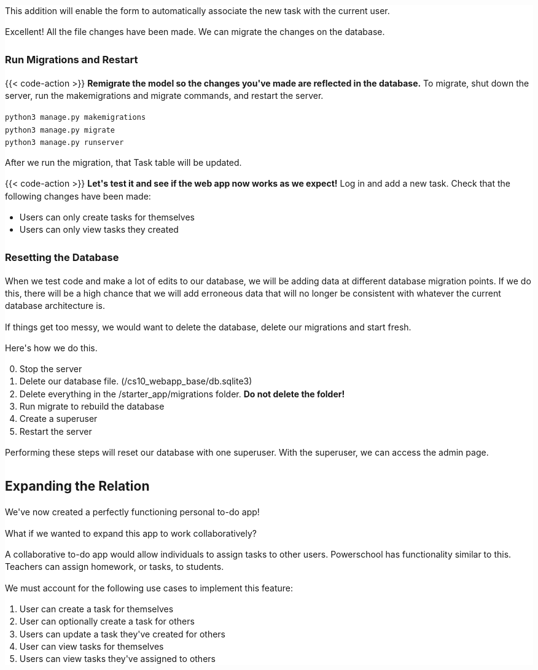 This addition will enable the form to automatically associate the new task with the current user.

Excellent! All the file changes have been made. We can migrate the changes on the database.

### Run Migrations and Restart

{{< code-action >}} **Remigrate the model so the changes you've made are reflected in the database.** To migrate, shut down the server, run the makemigrations and migrate commands, and restart the server.

```shell
python3 manage.py makemigrations
python3 manage.py migrate
python3 manage.py runserver
```

After we run the migration, that Task table will be updated.

{{< code-action >}} **Let's test it and see if the web app now works as we expect!** Log in and add a new task. Check that the following changes have been made:
- Users can only create tasks for themselves
- Users can only view tasks they created


### Resetting the Database

When we test code and make a lot of edits to our database, we will be adding data at different database migration points. If we do this, there will be a high chance that we will add erroneous data that will no longer be consistent with whatever the current database architecture is.

If things get too messy, we would want to delete the database, delete our migrations and start fresh.

Here's how we do this.

0. Stop the server
1. Delete our database file. (/cs10_webapp_base/db.sqlite3)
2. Delete everything in the /starter_app/migrations folder. **Do not delete the folder!**
3. Run migrate to rebuild the database
4. Create a superuser
5. Restart the server

Performing these steps will reset our database with one superuser. With the superuser, we can access the admin page.

## Expanding the Relation

We've now created a perfectly functioning personal to-do app!

What if we wanted to expand this app to work collaboratively?

A collaborative to-do app would allow individuals to assign tasks to other users. Powerschool has functionality similar to this. Teachers can assign homework, or tasks, to students.

We must account for the following use cases to implement this feature:
1. User can create a task for themselves
2. User can optionally create a task for others
3. Users can update a task they've created for others
3. User can view tasks for themselves
4. Users can view tasks they've assigned to others
